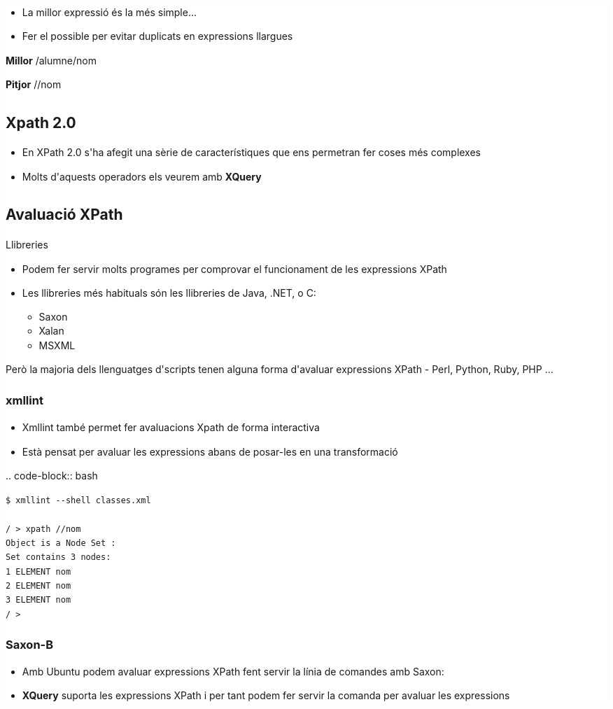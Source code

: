 -   La millor expressió és la més simple...

-   Fer el possible per evitar duplicats en expressions llargues

**Millor** /alumne/nom

**Pitjor** //nom

## Xpath 2.0

-   En XPath 2.0 s'ha afegit una sèrie de característiques que ens
    permetran fer coses més complexes

-   Molts d'aquests operadors els veurem amb **XQuery**

## Avaluació XPath

Llibreries

-   Podem fer servir molts programes per comprovar el funcionament de
    les expressions XPath

-   Les llibreries més habituals són les llibreries de Java, .NET, o C:

    -   Saxon
    -   Xalan
    -   MSXML

Però la majoria dels llenguatges d'scripts tenen alguna forma d'avaluar
expressions XPath - Perl, Python, Ruby, PHP ...

### xmllint

-   Xmllint també permet fer avaluacions Xpath de forma interactiva

-   Està pensat per avaluar les expressions abans de posar-les en una
    transformació

.. code-block:: bash

    $ xmllint --shell classes.xml

    / > xpath //nom
    Object is a Node Set :
    Set contains 3 nodes:
    1 ELEMENT nom
    2 ELEMENT nom
    3 ELEMENT nom
    / > 

### Saxon-B

-   Amb Ubuntu podem avaluar expressions XPath fent servir la línia de
    comandes amb Saxon:

-   **XQuery** suporta les expressions XPath i per tant podem fer servir
    la comanda per avaluar les expressions
